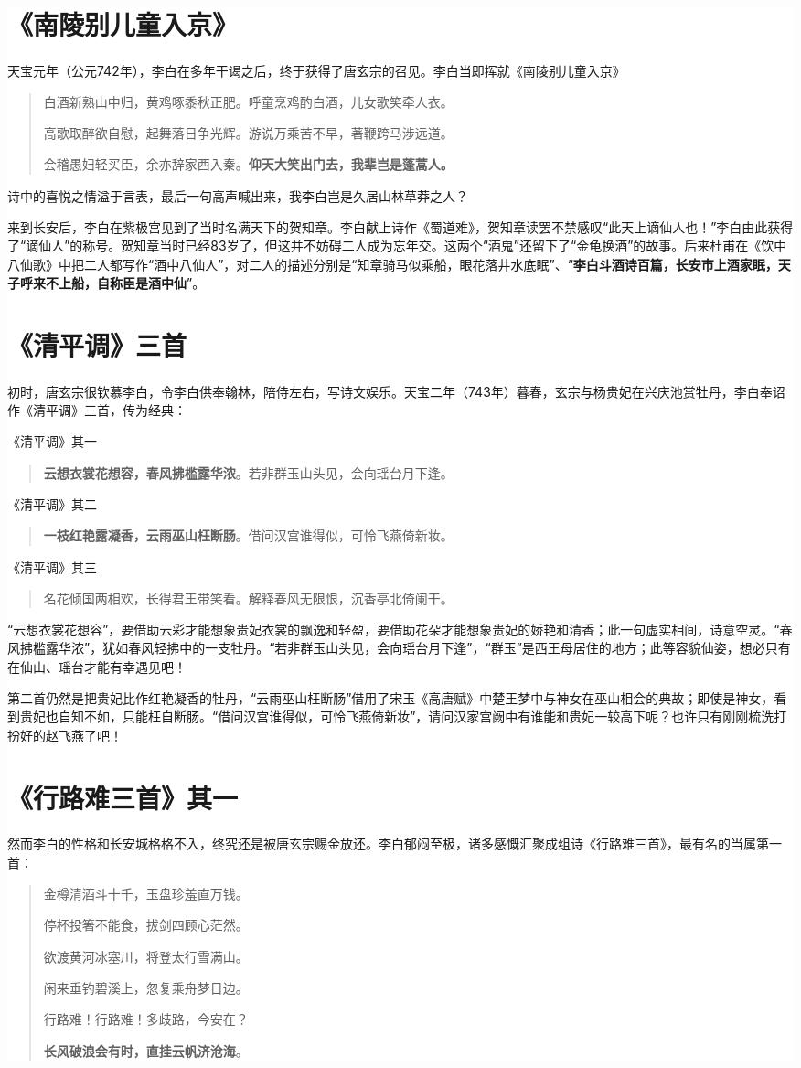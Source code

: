 # 《南陵别儿童入京》

天宝元年（公元742年），李白在多年干谒之后，终于获得了唐玄宗的召见。李白当即挥就《南陵别儿童入京》

> 白酒新熟山中归，黄鸡啄黍秋正肥。呼童烹鸡酌白酒，儿女歌笑牵人衣。
>
> 高歌取醉欲自慰，起舞落日争光辉。游说万乘苦不早，著鞭跨马涉远道。
>
> 会稽愚妇轻买臣，余亦辞家西入秦。**仰天大笑出门去，我辈岂是蓬蒿人。**
> 

诗中的喜悦之情溢于言表，最后一句高声喊出来，我李白岂是久居山林草莽之人？

来到长安后，李白在紫极宫见到了当时名满天下的贺知章。李白献上诗作《蜀道难》，贺知章读罢不禁感叹“此天上谪仙人也！”李白由此获得了“谪仙人”的称号。贺知章当时已经83岁了，但这并不妨碍二人成为忘年交。这两个“酒鬼”还留下了“金龟换酒”的故事。后来杜甫在《饮中八仙歌》中把二人都写作“酒中八仙人”，对二人的描述分别是“知章骑马似乘船，眼花落井水底眠”、“**李白斗酒诗百篇，长安市上酒家眠，天子呼来不上船，自称臣是酒中仙**”。

# 《清平调》三首

初时，唐玄宗很钦慕李白，令李白供奉翰林，陪侍左右，写诗文娱乐。天宝二年（743年）暮春，玄宗与杨贵妃在兴庆池赏牡丹，李白奉诏作《清平调》三首，传为经典：

《清平调》其一

> **云想衣裳花想容，春风拂槛露华浓**。若非群玉山头见，会向瑶台月下逢。
> 

《清平调》其二

> **一枝红艳露凝香，云雨巫山枉断肠**。借问汉宫谁得似，可怜飞燕倚新妆。
> 

《清平调》其三

> 名花倾国两相欢，长得君王带笑看。解释春风无限恨，沉香亭北倚阑干。
> 

“云想衣裳花想容”，要借助云彩才能想象贵妃衣裳的飘逸和轻盈，要借助花朵才能想象贵妃的娇艳和清香；此一句虚实相间，诗意空灵。“春风拂槛露华浓”，犹如春风轻拂中的一支牡丹。“若非群玉山头见，会向瑶台月下逢”，“群玉”是西王母居住的地方；此等容貌仙姿，想必只有在仙山、瑶台才能有幸遇见吧！

第二首仍然是把贵妃比作红艳凝香的牡丹，“云雨巫山枉断肠”借用了宋玉《高唐赋》中楚王梦中与神女在巫山相会的典故；即使是神女，看到贵妃也自知不如，只能枉自断肠。“借问汉宫谁得似，可怜飞燕倚新妆”，请问汉家宫阙中有谁能和贵妃一较高下呢？也许只有刚刚梳洗打扮好的赵飞燕了吧！

# 《行路难三首》其一

然而李白的性格和长安城格格不入，终究还是被唐玄宗赐金放还。李白郁闷至极，诸多感慨汇聚成组诗《行路难三首》，最有名的当属第一首：

> 金樽清酒斗十千，玉盘珍羞直万钱。
>
> 停杯投箸不能食，拔剑四顾心茫然。
>
> 欲渡黄河冰塞川，将登太行雪满山。
>
> 闲来垂钓碧溪上，忽复乘舟梦日边。
>
> 行路难！行路难！多歧路，今安在？
>
> **长风破浪会有时，直挂云帆济沧海**。
